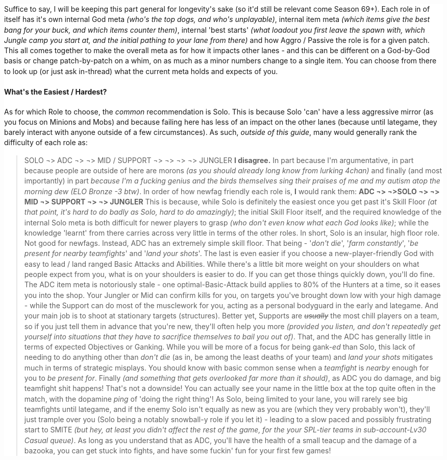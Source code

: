 Suffice to say, I will be keeping this part general for longevity's sake (so it'd still be relevant come Season 69+). Each role in of itself has it's own internal God meta *(who's the top dogs, and who's unplayable)*, internal item meta *(which items give the best bang for your buck, and which items counter them)*, internal 'best starts' *(what loadout you first leave the spawn with, which Jungle camp you start at, and the initial pathing to your lane from there)* and how Aggro / Passive the role is for a given patch. This all comes together to make the overall meta as for how it impacts other lanes - and this can be different on a God-by-God basis or change patch-by-patch on a whim, on as much as a minor numbers change to a single item.
You can choose from there to look up (or just ask in-thread) what the current meta holds and expects of you.

#### What's the Easiest / Hardest?
As for which Role to choose, the *common* recommendation is Solo. This is because Solo 'can' have a less aggressive mirror (as you focus on Minions and Mobs) and because failing here has less of an impact on the other lanes (because until lategame, they barely interact with anyone outside of a few circumstances).
As such, *outside of this guide*, many would generally rank the difficulty of each role as:
> SOLO ¬> ADC ¬> ¬> MID / SUPPORT ¬> ¬> ¬> ¬> JUNGLER
**I disagree.** In part because I'm argumentative, in part because people are outside of here are morons *(as you should already long know from lurking 4chan)* and finally (and most importantly) in part *because I'm a fucking genius and the birds themselves sing their praises of me and my autism atop the morning dew (ELO Bronze -3 btw)*.
In order of how newfag friendly each role is, **I** would rank them:
> **ADC ¬> ¬>SOLO ¬> ¬> MID ¬> SUPPORT ¬> ¬> JUNGLER**
This is because, while Solo is definitely the easiest once you get past it's Skill Floor *(at that point, it's hard to do badly as Solo, hard to do amazingly)*; the initial Skill Floor itself, and the required knowledge of the internal Solo meta is both difficult for newer players to grasp *(who don't even know what each God looks like)*; while the knowledge 'learnt' from there carries across very little in terms of the other roles. In short, Solo is an insular, high floor role. Not good for newfags.
Instead, ADC has an extremely simple skill floor. That being - '*don't die*', '*farm constantly*', '*be present for nearby teamfights*' and '*land your shots*'. The last is even easier if you choose a new-player-friendly God with easy to lead / land ranged Basic Attacks and Abilities.
While there's a little bit more weight on your shoulders on what people expect from you, what is on your shoulders is easier to do. If you can get those things quickly down, you'll do fine.
The ADC item meta is notoriously stale - one optimal-Basic-Attack build applies to 80% of the Hunters at a time, so it eases you into the shop. Your Jungler or Mid can confirm kills for you, on targets you've brought down low with your high damage - while the Support can do most of the musclework for you, acting as a personal bodyguard in the early and lategame. And your main job is to shoot at stationary targets (structures). Better yet, Supports are *~~usually~~* the most chill players on a team, so if you just tell them in advance that you're new, they'll often help you more *(provided you listen, and don't repeatedly get yourself into situations that they have to sacrifice themselves to bail you out of)*. That, and the ADC has generally little in terms of expected Objectives or Ganking. While you will be more of a focus for being gank-*ed* than Solo, this lack of needing to do anything other than *don't die* (as in, be among the least deaths of your team) and *land your shots* mitigates much in terms of strategic misplays. You should know with basic common sense when a *teamfight* is *nearby* enough for you to *be present for*.
Finally *(and something that gets overlooked far more than it should)*, as ADC you do damage, and big teamfight shit happens! That's not a downside! You can actually see your name in the little box at the top quite often in the match, with the dopamine *ping* of 'doing the right thing'! As Solo, being limited to your lane, you will rarely see big teamfights until lategame, and if the enemy Solo isn't equally as new as you are (which they very probably won't), they'll just trample over you (Solo being a notably snowball-y role if you let it) - leading to a slow paced and possibly frustrating start to SMITE *(but hey, at least you didn't affect the rest of the game, for the your SPL-tier teams in sub-account-Lv30 Casual queue)*.
As long as you understand that as ADC, you'll have the health of a small teacup and the damage of a bazooka, you can get stuck into fights, and have some fuckin' fun for your first few games!
